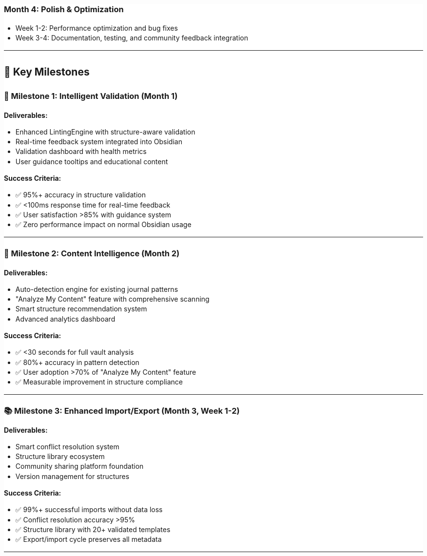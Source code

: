 ### **Month 4: Polish & Optimization**
- Week 1-2: Performance optimization and bug fixes
- Week 3-4: Documentation, testing, and community feedback integration

---

## 🎯 **Key Milestones**

### **🚀 Milestone 1: Intelligent Validation (Month 1)**
**Deliverables:**
- Enhanced LintingEngine with structure-aware validation
- Real-time feedback system integrated into Obsidian
- Validation dashboard with health metrics
- User guidance tooltips and educational content

**Success Criteria:**
- ✅ 95%+ accuracy in structure validation
- ✅ <100ms response time for real-time feedback
- ✅ User satisfaction >85% with guidance system
- ✅ Zero performance impact on normal Obsidian usage

---

### **🧠 Milestone 2: Content Intelligence (Month 2)**
**Deliverables:**
- Auto-detection engine for existing journal patterns
- "Analyze My Content" feature with comprehensive scanning
- Smart structure recommendation system
- Advanced analytics dashboard

**Success Criteria:**
- ✅ <30 seconds for full vault analysis
- ✅ 80%+ accuracy in pattern detection
- ✅ User adoption >70% of "Analyze My Content" feature
- ✅ Measurable improvement in structure compliance

---

### **📚 Milestone 3: Enhanced Import/Export (Month 3, Week 1-2)**
**Deliverables:**
- Smart conflict resolution system
- Structure library ecosystem
- Community sharing platform foundation
- Version management for structures

**Success Criteria:**
- ✅ 99%+ successful imports without data loss
- ✅ Conflict resolution accuracy >95%
- ✅ Structure library with 20+ validated templates
- ✅ Export/import cycle preserves all metadata

---